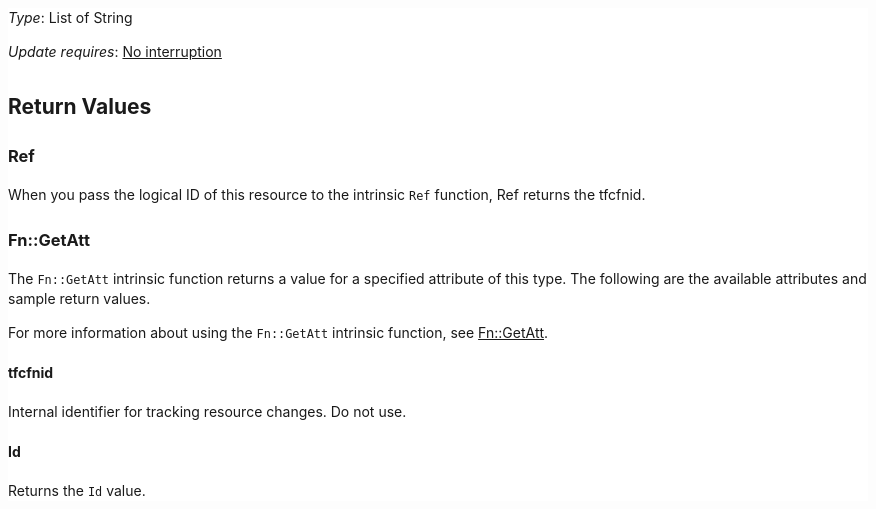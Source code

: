 _Type_: List of String

_Update requires_: [No interruption](https://docs.aws.amazon.com/AWSCloudFormation/latest/UserGuide/using-cfn-updating-stacks-update-behaviors.html#update-no-interrupt)

## Return Values

### Ref

When you pass the logical ID of this resource to the intrinsic `Ref` function, Ref returns the tfcfnid.

### Fn::GetAtt

The `Fn::GetAtt` intrinsic function returns a value for a specified attribute of this type. The following are the available attributes and sample return values.

For more information about using the `Fn::GetAtt` intrinsic function, see [Fn::GetAtt](https://docs.aws.amazon.com/AWSCloudFormation/latest/UserGuide/intrinsic-function-reference-getatt.html).

#### tfcfnid

Internal identifier for tracking resource changes. Do not use.

#### Id

Returns the <code>Id</code> value.

